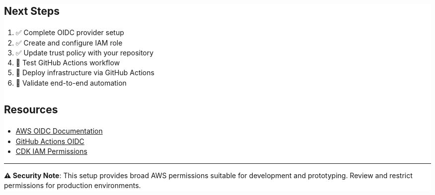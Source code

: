 ## Next Steps

1. ✅ Complete OIDC provider setup
2. ✅ Create and configure IAM role
3. ✅ Update trust policy with your repository
4. 🔄 Test GitHub Actions workflow
5. 🔄 Deploy infrastructure via GitHub Actions
6. 🔄 Validate end-to-end automation

## Resources

- [AWS OIDC Documentation](https://docs.aws.amazon.com/IAM/latest/UserGuide/id_roles_providers_create_oidc.html)
- [GitHub Actions OIDC](https://docs.github.com/en/actions/deployment/security-hardening-your-deployments/configuring-openid-connect-in-amazon-web-services)
- [CDK IAM Permissions](https://docs.aws.amazon.com/cdk/v2/guide/permissions.html)

---

**⚠️ Security Note**: This setup provides broad AWS permissions suitable for development and prototyping. Review and restrict permissions for production environments.